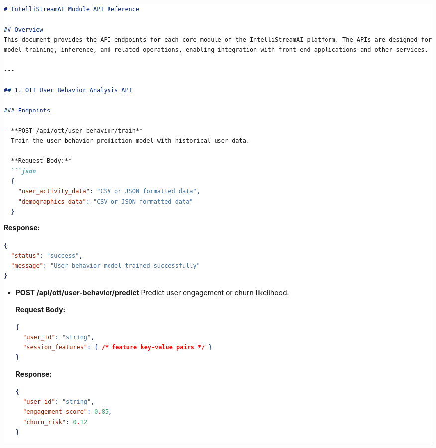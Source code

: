 ````markdown
# IntelliStreamAI Module API Reference

## Overview
This document provides the API endpoints for each core module of the IntelliStreamAI platform. The APIs are designed for model training, inference, and related operations, enabling integration with front-end applications and other services.

---

## 1. OTT User Behavior Analysis API

### Endpoints

- **POST /api/ott/user-behavior/train**  
  Train the user behavior prediction model with historical user data.

  **Request Body:**  
  ```json
  {
    "user_activity_data": "CSV or JSON formatted data",
    "demographics_data": "CSV or JSON formatted data"
  }
````

**Response:**

```json
{
  "status": "success",
  "message": "User behavior model trained successfully"
}
```

* **POST /api/ott/user-behavior/predict**
  Predict user engagement or churn likelihood.

  **Request Body:**

  ```json
  {
    "user_id": "string",
    "session_features": { /* feature key-value pairs */ }
  }
  ```

  **Response:**

  ```json
  {
    "user_id": "string",
    "engagement_score": 0.85,
    "churn_risk": 0.12
  }
  ```

---